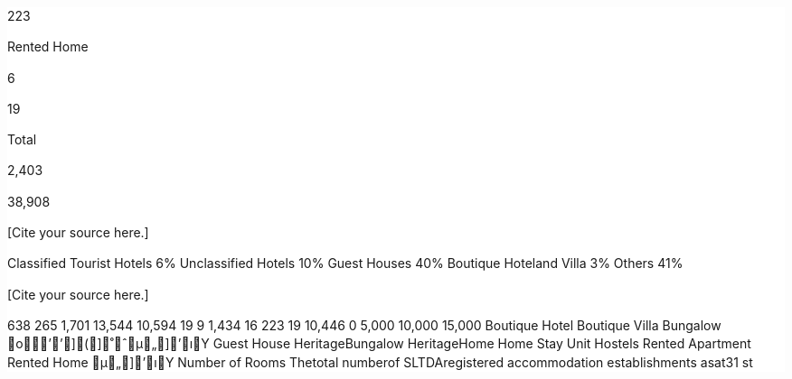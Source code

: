 223
 
Rented Home
 
6
 
19
 
 
 
 
Total
 
2,403
 
38,908
 
 
[Cite your source here.]
 
Classified 
Tourist 
Hotels
6%
Unclassified 
Hotels
10%
Guest 
Houses
40%
Boutique 
Hoteland 
Villa
3%
Others
41%
 
[Cite your source here.]
 
638
265
1,701
13,544
10,594
19
9
1,434
16
223
19
10,446
0
5,000
10,000
15,000
Boutique Hotel
Boutique Villa
Bungalow
o’’](]˚ˆµ„]’ıY
Guest House
HeritageBungalow
HeritageHome
Home Stay Unit
Hostels
Rented Apartment
Rented Home
µ„]’ıY
Number of Rooms
Thetotal numberof SLTDAregistered accommodation establishments asat31
st